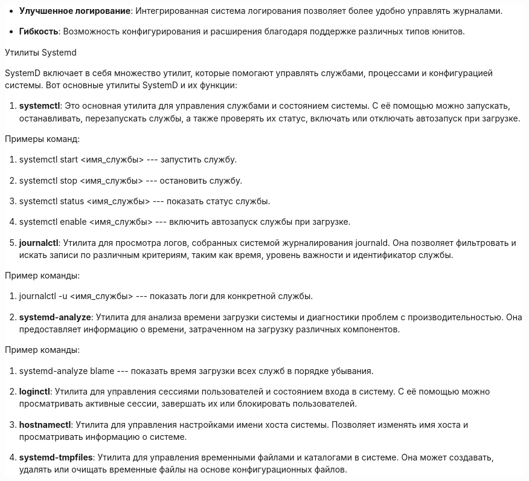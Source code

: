 - **Улучшенное логирование**: Интегрированная система логирования
  позволяет более удобно управлять журналами.

- **Гибкость**: Возможность конфигурирования и расширения благодаря
  поддержке различных типов юнитов.

Утилиты Systemd

SystemD включает в себя множество утилит, которые помогают управлять
службами, процессами и конфигурацией системы. Вот основные утилиты
SystemD и их функции:

1.  **systemctl**: Это основная утилита для управления службами и
    состоянием системы. С её помощью можно запускать, останавливать,
    перезапускать службы, а также проверять их статус, включать или
    отключать автозапуск при загрузке.

Примеры команд:

1.  systemctl start \<имя_службы\> --- запустить службу.

2.  systemctl stop \<имя_службы\> --- остановить службу.

3.  systemctl status \<имя_службы\> --- показать статус службы.

4.  systemctl enable \<имя_службы\> --- включить автозапуск службы при
    загрузке.



2.  **journalctl**: Утилита для просмотра логов, собранных системой
    журналирования journald. Она позволяет фильтровать и искать записи
    по различным критериям, таким как время, уровень важности и
    идентификатор службы.

Пример команды:

1.  journalctl -u \<имя_службы\> --- показать логи для конкретной
    службы.



3.  **systemd-analyze**: Утилита для анализа времени загрузки системы и
    диагностики проблем с производительностью. Она предоставляет
    информацию о времени, затраченном на загрузку различных компонентов.

Пример команды:

1.  systemd-analyze blame --- показать время загрузки всех служб в
    порядке убывания.



4.  **loginctl**: Утилита для управления сессиями пользователей и
    состоянием входа в систему. С её помощью можно просматривать
    активные сессии, завершать их или блокировать пользователей.

5.  **hostnamectl**: Утилита для управления настройками имени хоста
    системы. Позволяет изменять имя хоста и просматривать информацию о
    системе.

6.  **systemd-tmpfiles**: Утилита для управления временными файлами и
    каталогами в системе. Она может создавать, удалять или очищать
    временные файлы на основе конфигурационных файлов.
